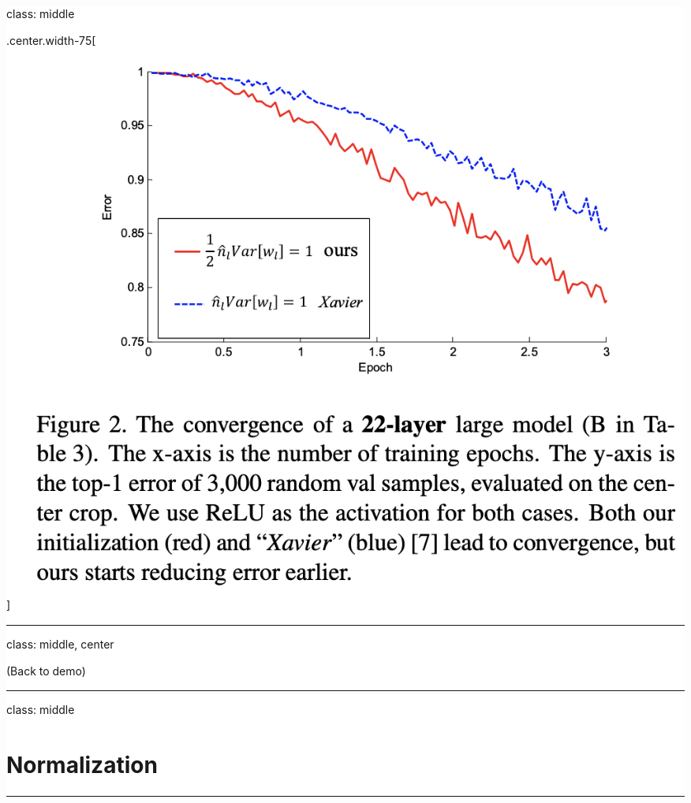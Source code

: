 
class: middle

.center.width-75[![](figures/lec4/he.png)]

---

class: middle, center

(Back to demo)

---

class: middle

# Normalization

---
